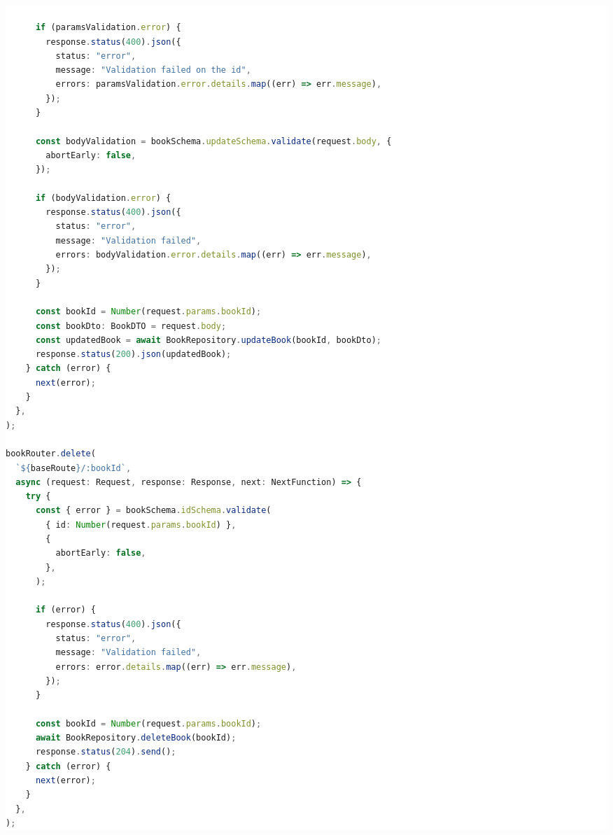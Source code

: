```ts

      if (paramsValidation.error) {
        response.status(400).json({
          status: "error",
          message: "Validation failed on the id",
          errors: paramsValidation.error.details.map((err) => err.message),
        });
      }

      const bodyValidation = bookSchema.updateSchema.validate(request.body, {
        abortEarly: false,
      });

      if (bodyValidation.error) {
        response.status(400).json({
          status: "error",
          message: "Validation failed",
          errors: bodyValidation.error.details.map((err) => err.message),
        });
      }

      const bookId = Number(request.params.bookId);
      const bookDto: BookDTO = request.body;
      const updatedBook = await BookRepository.updateBook(bookId, bookDto);
      response.status(200).json(updatedBook);
    } catch (error) {
      next(error);
    }
  },
);

bookRouter.delete(
  `${baseRoute}/:bookId`,
  async (request: Request, response: Response, next: NextFunction) => {
    try {
      const { error } = bookSchema.idSchema.validate(
        { id: Number(request.params.bookId) },
        {
          abortEarly: false,
        },
      );

      if (error) {
        response.status(400).json({
          status: "error",
          message: "Validation failed",
          errors: error.details.map((err) => err.message),
        });
      }

      const bookId = Number(request.params.bookId);
      await BookRepository.deleteBook(bookId);
      response.status(204).send();
    } catch (error) {
      next(error);
    }
  },
);
```
